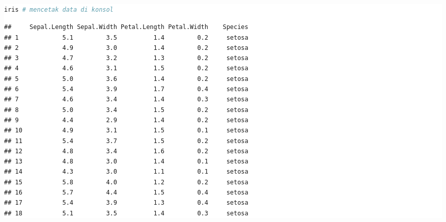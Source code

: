 ``` r
iris # mencetak data di konsol
```

    ##     Sepal.Length Sepal.Width Petal.Length Petal.Width    Species
    ## 1            5.1         3.5          1.4         0.2     setosa
    ## 2            4.9         3.0          1.4         0.2     setosa
    ## 3            4.7         3.2          1.3         0.2     setosa
    ## 4            4.6         3.1          1.5         0.2     setosa
    ## 5            5.0         3.6          1.4         0.2     setosa
    ## 6            5.4         3.9          1.7         0.4     setosa
    ## 7            4.6         3.4          1.4         0.3     setosa
    ## 8            5.0         3.4          1.5         0.2     setosa
    ## 9            4.4         2.9          1.4         0.2     setosa
    ## 10           4.9         3.1          1.5         0.1     setosa
    ## 11           5.4         3.7          1.5         0.2     setosa
    ## 12           4.8         3.4          1.6         0.2     setosa
    ## 13           4.8         3.0          1.4         0.1     setosa
    ## 14           4.3         3.0          1.1         0.1     setosa
    ## 15           5.8         4.0          1.2         0.2     setosa
    ## 16           5.7         4.4          1.5         0.4     setosa
    ## 17           5.4         3.9          1.3         0.4     setosa
    ## 18           5.1         3.5          1.4         0.3     setosa